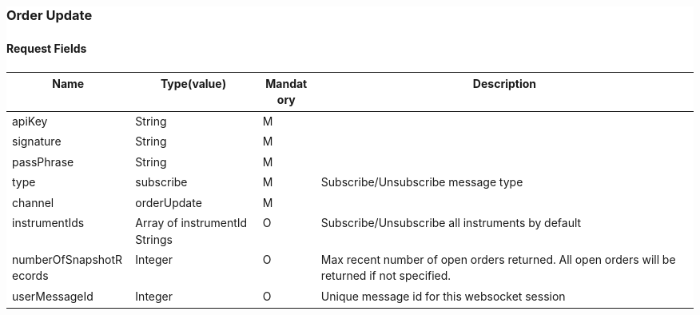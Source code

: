 <a name="order-update" id="order-update"> </a>

### Order Update

#### Request Fields

<table>
<thead>
<tr class="header">
<th>Name</th>
<th>Type(value)</th>
<th>Mandatory</th>
<th>Description</th>
</tr>
</thead>
<tbody>
<tr class="odd">
<td>apiKey</td>
<td>String</td>
<td>M</td>
<td></td>
</tr>
<tr class="even">
<td>signature</td>
<td>String</td>
<td>M</td>
<td></td>
</tr>
<tr class="odd">
<td>passPhrase</td>
<td>String</td>
<td>M</td>
<td></td>
</tr>
<tr class="even">
<td>type</td>
<td>subscribe</td>
<td>M</td>
<td>Subscribe/Unsubscribe message type</td>
</tr>
<tr class="odd">
<td>channel</td>
<td>orderUpdate</td>
<td>M</td>
<td></td>
</tr>
<tr class="even">
<td>instrumentIds</td>
<td>Array of instrumentId Strings</td>
<td>O</td>
<td>Subscribe/Unsubscribe all instruments by default</td>
</tr>
<tr class="odd">
<td>numberOfSnapshotRecords</td>
<td>Integer</td>
<td>O</td>
<td>Max recent number of open orders returned. All open orders will be returned if not specified.</td>
</tr>
<tr class="even">
<td>userMessageId</td>
<td>Integer</td>
<td>O</td>
<td>Unique message id for this websocket session</td>